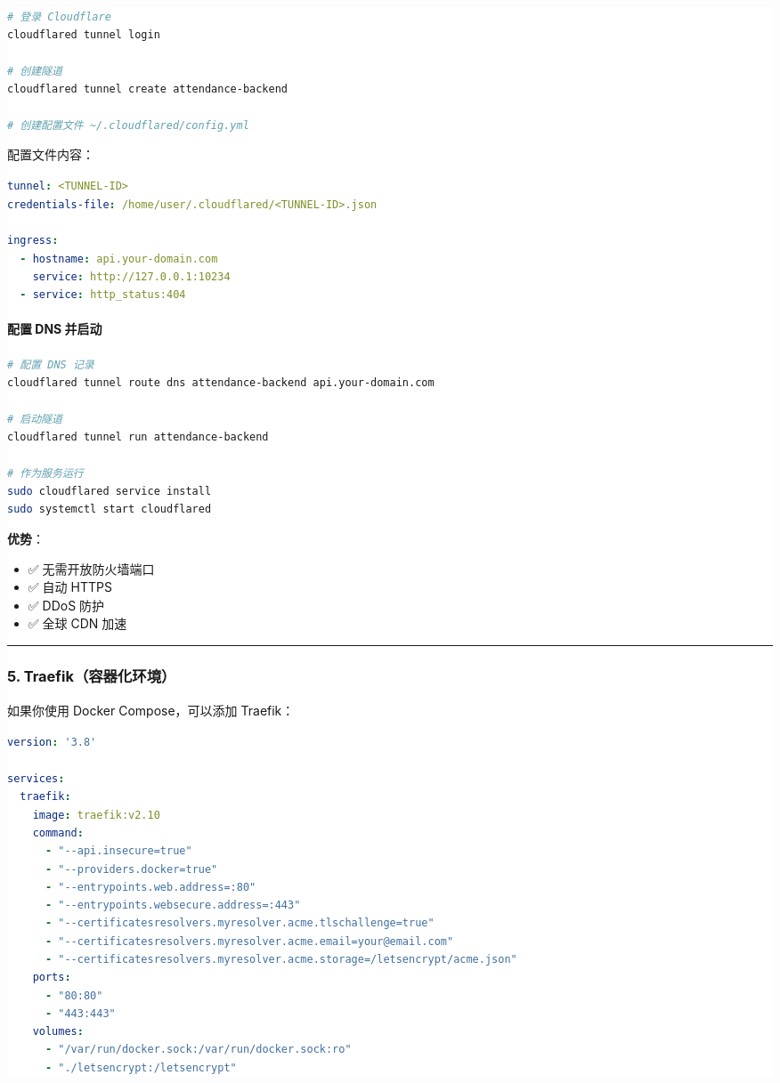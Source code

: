 ```bash
# 登录 Cloudflare
cloudflared tunnel login

# 创建隧道
cloudflared tunnel create attendance-backend

# 创建配置文件 ~/.cloudflared/config.yml
```

配置文件内容：

```yaml
tunnel: <TUNNEL-ID>
credentials-file: /home/user/.cloudflared/<TUNNEL-ID>.json

ingress:
  - hostname: api.your-domain.com
    service: http://127.0.0.1:10234
  - service: http_status:404
```

#### 配置 DNS 并启动

```bash
# 配置 DNS 记录
cloudflared tunnel route dns attendance-backend api.your-domain.com

# 启动隧道
cloudflared tunnel run attendance-backend

# 作为服务运行
sudo cloudflared service install
sudo systemctl start cloudflared
```

**优势**：
- ✅ 无需开放防火墙端口
- ✅ 自动 HTTPS
- ✅ DDoS 防护
- ✅ 全球 CDN 加速

---

### 5. Traefik（容器化环境）

如果你使用 Docker Compose，可以添加 Traefik：

```yaml
version: '3.8'

services:
  traefik:
    image: traefik:v2.10
    command:
      - "--api.insecure=true"
      - "--providers.docker=true"
      - "--entrypoints.web.address=:80"
      - "--entrypoints.websecure.address=:443"
      - "--certificatesresolvers.myresolver.acme.tlschallenge=true"
      - "--certificatesresolvers.myresolver.acme.email=your@email.com"
      - "--certificatesresolvers.myresolver.acme.storage=/letsencrypt/acme.json"
    ports:
      - "80:80"
      - "443:443"
    volumes:
      - "/var/run/docker.sock:/var/run/docker.sock:ro"
      - "./letsencrypt:/letsencrypt"
```